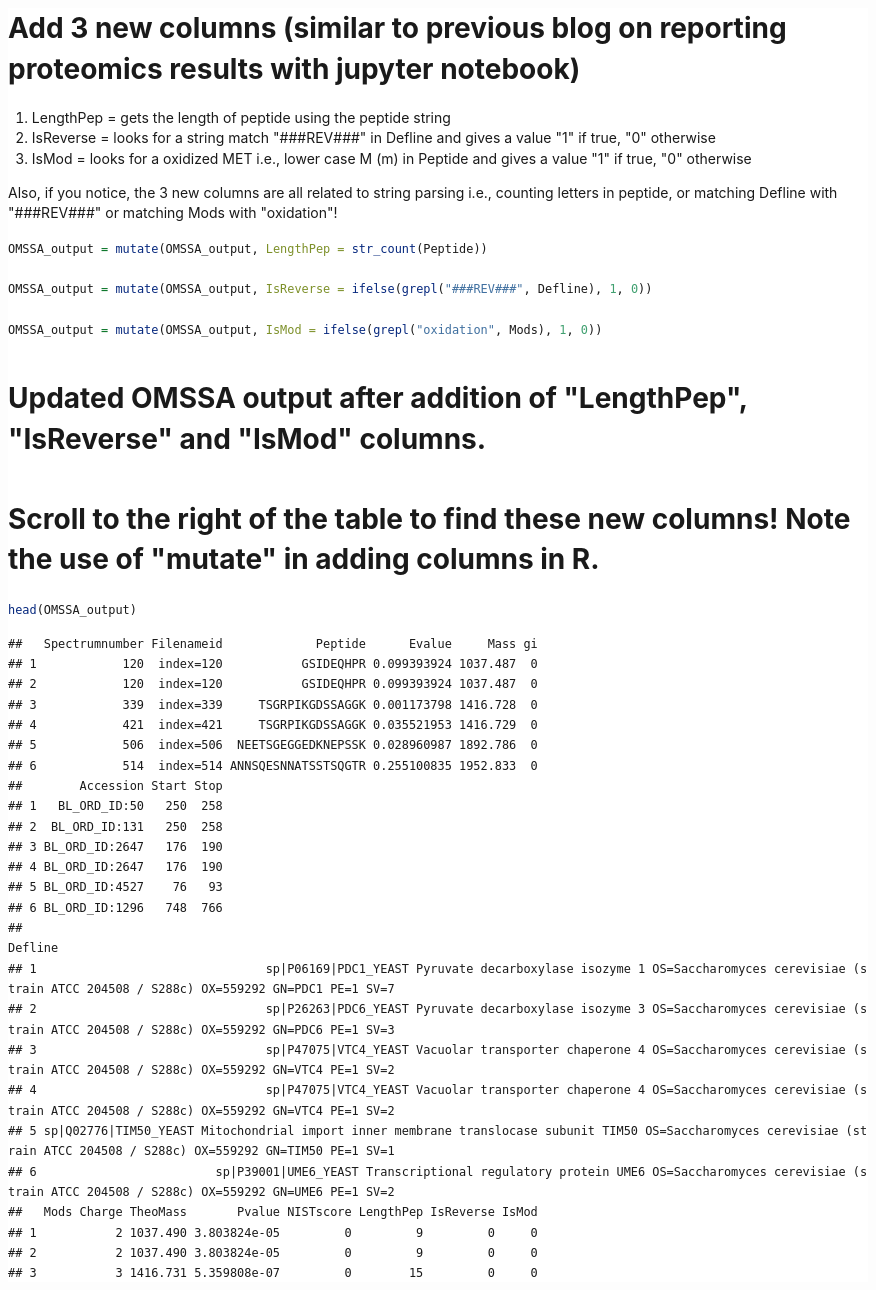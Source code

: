 # Add 3 new columns (similar to previous blog on reporting proteomics results with jupyter notebook)
1. LengthPep = gets the length of peptide using the peptide string
2. IsReverse = looks for a string match "###REV###" in Defline and gives a value "1" if true, "0" otherwise
3. IsMod = looks for a oxidized MET i.e., lower case M (m) in Peptide and gives a value "1" if true, "0" otherwise

Also, if you notice, the 3 new columns are all related to string parsing i.e., counting letters in peptide, or matching Defline with "###REV###" or matching Mods with "oxidation"!


```r
OMSSA_output = mutate(OMSSA_output, LengthPep = str_count(Peptide))

OMSSA_output = mutate(OMSSA_output, IsReverse = ifelse(grepl("###REV###", Defline), 1, 0))

OMSSA_output = mutate(OMSSA_output, IsMod = ifelse(grepl("oxidation", Mods), 1, 0))
```

# Updated OMSSA output after addition of "LengthPep", "IsReverse" and "IsMod" columns.
# Scroll to the right of the table to find these new columns! Note the use of "mutate" in adding columns in R.

```r
head(OMSSA_output)
```

```
##   Spectrumnumber Filenameid             Peptide      Evalue     Mass gi
## 1            120  index=120           GSIDEQHPR 0.099393924 1037.487  0
## 2            120  index=120           GSIDEQHPR 0.099393924 1037.487  0
## 3            339  index=339     TSGRPIKGDSSAGGK 0.001173798 1416.728  0
## 4            421  index=421     TSGRPIKGDSSAGGK 0.035521953 1416.729  0
## 5            506  index=506  NEETSGEGGEDKNEPSSK 0.028960987 1892.786  0
## 6            514  index=514 ANNSQESNNATSSTSQGTR 0.255100835 1952.833  0
##        Accession Start Stop
## 1   BL_ORD_ID:50   250  258
## 2  BL_ORD_ID:131   250  258
## 3 BL_ORD_ID:2647   176  190
## 4 BL_ORD_ID:2647   176  190
## 5 BL_ORD_ID:4527    76   93
## 6 BL_ORD_ID:1296   748  766
##                                                                                                                                                                     Defline
## 1                                sp|P06169|PDC1_YEAST Pyruvate decarboxylase isozyme 1 OS=Saccharomyces cerevisiae (strain ATCC 204508 / S288c) OX=559292 GN=PDC1 PE=1 SV=7
## 2                                sp|P26263|PDC6_YEAST Pyruvate decarboxylase isozyme 3 OS=Saccharomyces cerevisiae (strain ATCC 204508 / S288c) OX=559292 GN=PDC6 PE=1 SV=3
## 3                                sp|P47075|VTC4_YEAST Vacuolar transporter chaperone 4 OS=Saccharomyces cerevisiae (strain ATCC 204508 / S288c) OX=559292 GN=VTC4 PE=1 SV=2
## 4                                sp|P47075|VTC4_YEAST Vacuolar transporter chaperone 4 OS=Saccharomyces cerevisiae (strain ATCC 204508 / S288c) OX=559292 GN=VTC4 PE=1 SV=2
## 5 sp|Q02776|TIM50_YEAST Mitochondrial import inner membrane translocase subunit TIM50 OS=Saccharomyces cerevisiae (strain ATCC 204508 / S288c) OX=559292 GN=TIM50 PE=1 SV=1
## 6                         sp|P39001|UME6_YEAST Transcriptional regulatory protein UME6 OS=Saccharomyces cerevisiae (strain ATCC 204508 / S288c) OX=559292 GN=UME6 PE=1 SV=2
##   Mods Charge TheoMass       Pvalue NISTscore LengthPep IsReverse IsMod
## 1           2 1037.490 3.803824e-05         0         9         0     0
## 2           2 1037.490 3.803824e-05         0         9         0     0
## 3           3 1416.731 5.359808e-07         0        15         0     0
```